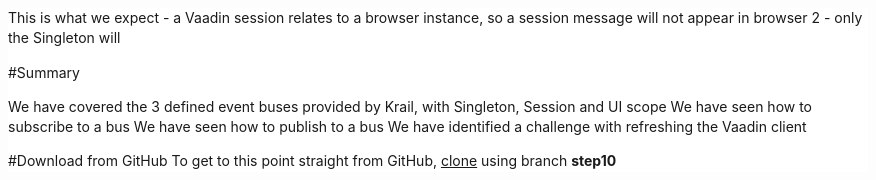 This is what we expect - a Vaadin session relates to a browser instance, so a session message will not appear in browser 2 - only the Singleton will


#Summary

We have covered the 3 defined event buses provided by Krail, with Singleton, Session and UI scope
We have seen how to subscribe to a bus
We have seen how to publish to a bus
We have identified a challenge with refreshing the Vaadin client

#Download from GitHub
To get to this point straight from GitHub, [clone](https://github.com/davidsowerby/krail-tutorial) using branch **step10**

 

